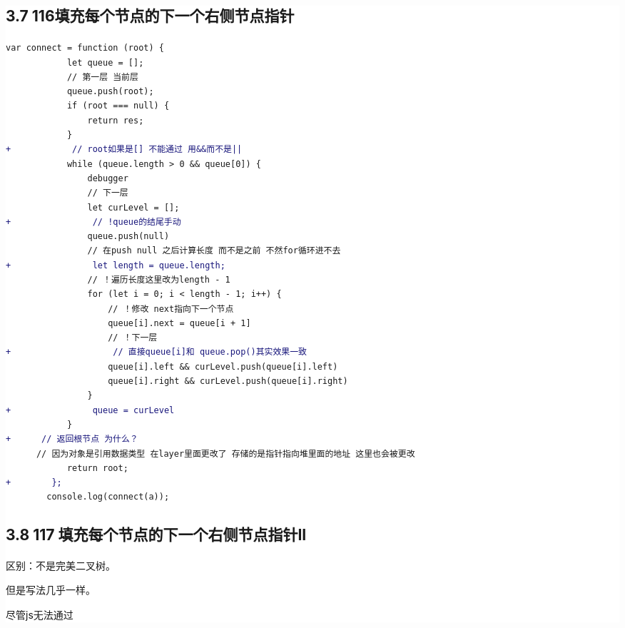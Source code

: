 



## 3.7 116填充每个节点的下一个右侧节点指针





```diff
var connect = function (root) {
            let queue = [];
            // 第一层 当前层
            queue.push(root);
            if (root === null) {
                return res;
            }
+            // root如果是[] 不能通过 用&&而不是||
            while (queue.length > 0 && queue[0]) {
                debugger
                // 下一层
                let curLevel = [];
+                // !queue的结尾手动
                queue.push(null)
                // 在push null 之后计算长度 而不是之前 不然for循环进不去
+                let length = queue.length;
                // ！遍历长度这里改为length - 1
                for (let i = 0; i < length - 1; i++) {
                    // ！修改 next指向下一个节点 
                    queue[i].next = queue[i + 1]
                    // ！下一层
+                    // 直接queue[i]和 queue.pop()其实效果一致
                    queue[i].left && curLevel.push(queue[i].left)
                    queue[i].right && curLevel.push(queue[i].right)
                }
+                queue = curLevel
            }
+      // 返回根节点 为什么？
      // 因为对象是引用数据类型 在layer里面更改了 存储的是指针指向堆里面的地址 这里也会被更改
            return root;
+        };
        console.log(connect(a));
```



## 3.8  117 填充每个节点的下一个右侧节点指针II

区别：不是完美二叉树。

但是写法几乎一样。

尽管js无法通过



